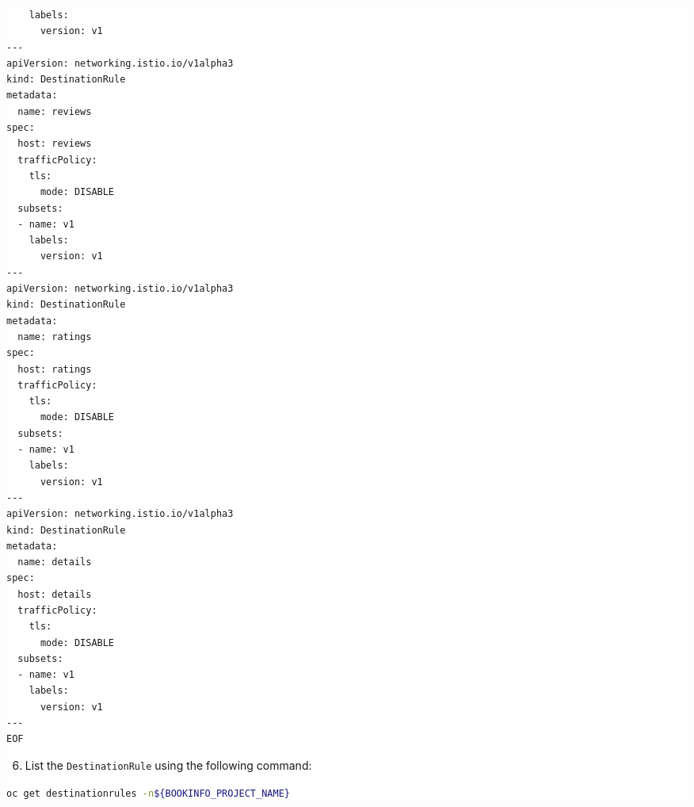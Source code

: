 ```bash
    labels:
      version: v1
---
apiVersion: networking.istio.io/v1alpha3
kind: DestinationRule
metadata:
  name: reviews
spec:
  host: reviews
  trafficPolicy:
    tls:
      mode: DISABLE
  subsets:
  - name: v1
    labels:
      version: v1
---
apiVersion: networking.istio.io/v1alpha3
kind: DestinationRule
metadata:
  name: ratings
spec:
  host: ratings
  trafficPolicy:
    tls:
      mode: DISABLE
  subsets:
  - name: v1
    labels:
      version: v1
---
apiVersion: networking.istio.io/v1alpha3
kind: DestinationRule
metadata:
  name: details
spec:
  host: details
  trafficPolicy:
    tls:
      mode: DISABLE
  subsets:
  - name: v1
    labels:
      version: v1
---
EOF
```

6. List the `DestinationRule` using the following command:
```bash
oc get destinationrules -n${BOOKINFO_PROJECT_NAME}
```
